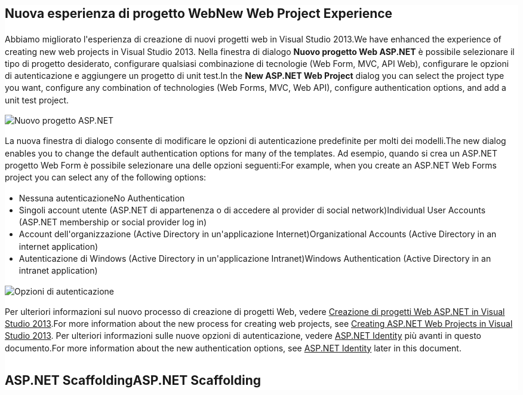 <a id="newproj"></a>
## <a name="new-web-project-experience"></a><span data-ttu-id="c428f-142">Nuova esperienza di progetto Web</span><span class="sxs-lookup"><span data-stu-id="c428f-142">New Web Project Experience</span></span>

<span data-ttu-id="c428f-143">Abbiamo migliorato l'esperienza di creazione di nuovi progetti web in Visual Studio 2013.</span><span class="sxs-lookup"><span data-stu-id="c428f-143">We have enhanced the experience of creating new web projects in Visual Studio 2013.</span></span> <span data-ttu-id="c428f-144">Nella finestra di dialogo **Nuovo progetto Web ASP.NET** è possibile selezionare il tipo di progetto desiderato, configurare qualsiasi combinazione di tecnologie (Web Form, MVC, API Web), configurare le opzioni di autenticazione e aggiungere un progetto di unit test.</span><span class="sxs-lookup"><span data-stu-id="c428f-144">In the **New ASP.NET Web Project** dialog you can select the project type you want, configure any combination of technologies (Web Forms, MVC, Web API), configure authentication options, and add a unit test project.</span></span>

![Nuovo progetto ASP.NET](release-notes/_static/image1.png)

<span data-ttu-id="c428f-146">La nuova finestra di dialogo consente di modificare le opzioni di autenticazione predefinite per molti dei modelli.</span><span class="sxs-lookup"><span data-stu-id="c428f-146">The new dialog enables you to change the default authentication options for many of the templates.</span></span> <span data-ttu-id="c428f-147">Ad esempio, quando si crea un ASP.NET progetto Web Form è possibile selezionare una delle opzioni seguenti:</span><span class="sxs-lookup"><span data-stu-id="c428f-147">For example, when you create an ASP.NET Web Forms project you can select any of the following options:</span></span>

- <span data-ttu-id="c428f-148">Nessuna autenticazione</span><span class="sxs-lookup"><span data-stu-id="c428f-148">No Authentication</span></span>
- <span data-ttu-id="c428f-149">Singoli account utente (ASP.NET di appartenenza o di accedere al provider di social network)</span><span class="sxs-lookup"><span data-stu-id="c428f-149">Individual User Accounts (ASP.NET membership or social provider log in)</span></span>
- <span data-ttu-id="c428f-150">Account dell'organizzazione (Active Directory in un'applicazione Internet)</span><span class="sxs-lookup"><span data-stu-id="c428f-150">Organizational Accounts (Active Directory in an internet application)</span></span>
- <span data-ttu-id="c428f-151">Autenticazione di Windows (Active Directory in un'applicazione Intranet)</span><span class="sxs-lookup"><span data-stu-id="c428f-151">Windows Authentication (Active Directory in an intranet application)</span></span>

![Opzioni di autenticazione](release-notes/_static/image2.png)

<span data-ttu-id="c428f-153">Per ulteriori informazioni sul nuovo processo di creazione di progetti Web, vedere [Creazione di progetti Web ASP.NET in Visual Studio 2013](creating-web-projects-in-visual-studio.md).</span><span class="sxs-lookup"><span data-stu-id="c428f-153">For more information about the new process for creating web projects, see [Creating ASP.NET Web Projects in Visual Studio 2013](creating-web-projects-in-visual-studio.md).</span></span> <span data-ttu-id="c428f-154">Per ulteriori informazioni sulle nuove opzioni di autenticazione, vedere [ASP.NET Identity](#TOC8) più avanti in questo documento.</span><span class="sxs-lookup"><span data-stu-id="c428f-154">For more information about the new authentication options, see [ASP.NET Identity](#TOC8) later in this document.</span></span>

<a id="scaffold"></a>
## <a name="aspnet-scaffolding"></a><span data-ttu-id="c428f-155">ASP.NET Scaffolding</span><span class="sxs-lookup"><span data-stu-id="c428f-155">ASP.NET Scaffolding</span></span>
